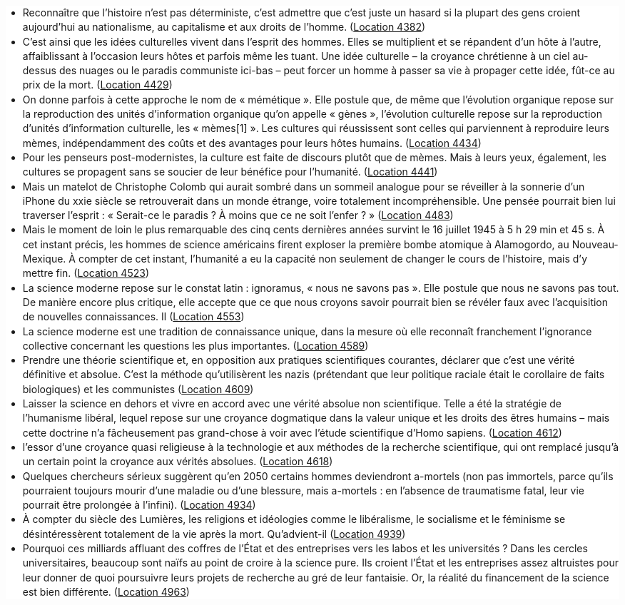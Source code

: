 - Reconnaître que l’histoire n’est pas déterministe, c’est admettre que c’est juste un hasard si la plupart des gens croient aujourd’hui au nationalisme, au capitalisme et aux droits de l’homme. ([Location 4382](https://readwise.io/to_kindle?action=open&asin=B014JXA634&location=4382))
- C’est ainsi que les idées culturelles vivent dans l’esprit des hommes. Elles se multiplient et se répandent d’un hôte à l’autre, affaiblissant à l’occasion leurs hôtes et parfois même les tuant. Une idée culturelle – la croyance chrétienne à un ciel au-dessus des nuages ou le paradis communiste ici-bas – peut forcer un homme à passer sa vie à propager cette idée, fût-ce au prix de la mort. ([Location 4429](https://readwise.io/to_kindle?action=open&asin=B014JXA634&location=4429))
- On donne parfois à cette approche le nom de « mémétique ». Elle postule que, de même que l’évolution organique repose sur la reproduction des unités d’information organique qu’on appelle « gènes », l’évolution culturelle repose sur la reproduction d’unités d’information culturelle, les « mèmes[1] ». Les cultures qui réussissent sont celles qui parviennent à reproduire leurs mèmes, indépendamment des coûts et des avantages pour leurs hôtes humains. ([Location 4434](https://readwise.io/to_kindle?action=open&asin=B014JXA634&location=4434))
- Pour les penseurs post-modernistes, la culture est faite de discours plutôt que de mèmes. Mais à leurs yeux, également, les cultures se propagent sans se soucier de leur bénéfice pour l’humanité. ([Location 4441](https://readwise.io/to_kindle?action=open&asin=B014JXA634&location=4441))
- Mais un matelot de Christophe Colomb qui aurait sombré dans un sommeil analogue pour se réveiller à la sonnerie d’un iPhone du xxie siècle se retrouverait dans un monde étrange, voire totalement incompréhensible. Une pensée pourrait bien lui traverser l’esprit : « Serait-ce le paradis ? À moins que ce ne soit l’enfer ? » ([Location 4483](https://readwise.io/to_kindle?action=open&asin=B014JXA634&location=4483))
- Mais le moment de loin le plus remarquable des cinq cents dernières années survint le 16 juillet 1945 à 5 h 29 min et 45 s. À cet instant précis, les hommes de science américains firent exploser la première bombe atomique à Alamogordo, au Nouveau-Mexique. À compter de cet instant, l’humanité a eu la capacité non seulement de changer le cours de l’histoire, mais d’y mettre fin. ([Location 4523](https://readwise.io/to_kindle?action=open&asin=B014JXA634&location=4523))
- La science moderne repose sur le constat latin : ignoramus, « nous ne savons pas ». Elle postule que nous ne savons pas tout. De manière encore plus critique, elle accepte que ce que nous croyons savoir pourrait bien se révéler faux avec l’acquisition de nouvelles connaissances. Il ([Location 4553](https://readwise.io/to_kindle?action=open&asin=B014JXA634&location=4553))
- La science moderne est une tradition de connaissance unique, dans la mesure où elle reconnaît franchement l’ignorance collective concernant les questions les plus importantes. ([Location 4589](https://readwise.io/to_kindle?action=open&asin=B014JXA634&location=4589))
- Prendre une théorie scientifique et, en opposition aux pratiques scientifiques courantes, déclarer que c’est une vérité définitive et absolue. C’est la méthode qu’utilisèrent les nazis (prétendant que leur politique raciale était le corollaire de faits biologiques) et les communistes ([Location 4609](https://readwise.io/to_kindle?action=open&asin=B014JXA634&location=4609))
- Laisser la science en dehors et vivre en accord avec une vérité absolue non scientifique. Telle a été la stratégie de l’humanisme libéral, lequel repose sur une croyance dogmatique dans la valeur unique et les droits des êtres humains – mais cette doctrine n’a fâcheusement pas grand-chose à voir avec l’étude scientifique d’Homo sapiens. ([Location 4612](https://readwise.io/to_kindle?action=open&asin=B014JXA634&location=4612))
- l’essor d’une croyance quasi religieuse à la technologie et aux méthodes de la recherche scientifique, qui ont remplacé jusqu’à un certain point la croyance aux vérités absolues. ([Location 4618](https://readwise.io/to_kindle?action=open&asin=B014JXA634&location=4618))
- Quelques chercheurs sérieux suggèrent qu’en 2050 certains hommes deviendront a-mortels (non pas immortels, parce qu’ils pourraient toujours mourir d’une maladie ou d’une blessure, mais a-mortels : en l’absence de traumatisme fatal, leur vie pourrait être prolongée à l’infini). ([Location 4934](https://readwise.io/to_kindle?action=open&asin=B014JXA634&location=4934))
- À compter du siècle des Lumières, les religions et idéologies comme le libéralisme, le socialisme et le féminisme se désintéressèrent totalement de la vie après la mort. Qu’advient-il ([Location 4939](https://readwise.io/to_kindle?action=open&asin=B014JXA634&location=4939))
- Pourquoi ces milliards affluant des coffres de l’État et des entreprises vers les labos et les universités ? Dans les cercles universitaires, beaucoup sont naïfs au point de croire à la science pure. Ils croient l’État et les entreprises assez altruistes pour leur donner de quoi poursuivre leurs projets de recherche au gré de leur fantaisie. Or, la réalité du financement de la science est bien différente. ([Location 4963](https://readwise.io/to_kindle?action=open&asin=B014JXA634&location=4963))